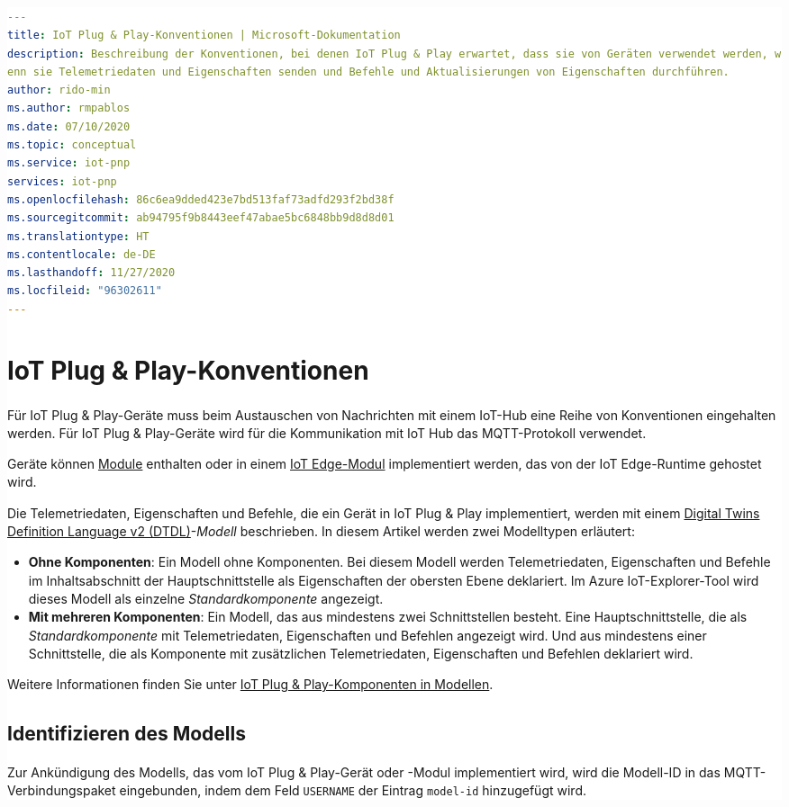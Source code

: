 ```yaml
---
title: IoT Plug & Play-Konventionen | Microsoft-Dokumentation
description: Beschreibung der Konventionen, bei denen IoT Plug & Play erwartet, dass sie von Geräten verwendet werden, wenn sie Telemetriedaten und Eigenschaften senden und Befehle und Aktualisierungen von Eigenschaften durchführen.
author: rido-min
ms.author: rmpablos
ms.date: 07/10/2020
ms.topic: conceptual
ms.service: iot-pnp
services: iot-pnp
ms.openlocfilehash: 86c6ea9dded423e7bd513faf73adfd293f2bd38f
ms.sourcegitcommit: ab94795f9b8443eef47abae5bc6848bb9d8d8d01
ms.translationtype: HT
ms.contentlocale: de-DE
ms.lasthandoff: 11/27/2020
ms.locfileid: "96302611"
---
```

# <a name="iot-plug-and-play-conventions"></a>IoT Plug & Play-Konventionen

Für IoT Plug & Play-Geräte muss beim Austauschen von Nachrichten mit einem IoT-Hub eine Reihe von Konventionen eingehalten werden. Für IoT Plug & Play-Geräte wird für die Kommunikation mit IoT Hub das MQTT-Protokoll verwendet.

Geräte können [Module](../iot-hub/iot-hub-devguide-module-twins.md) enthalten oder in einem [IoT Edge-Modul](../iot-edge/about-iot-edge.md) implementiert werden, das von der IoT Edge-Runtime gehostet wird.

Die Telemetriedaten, Eigenschaften und Befehle, die ein Gerät in IoT Plug & Play implementiert, werden mit einem [Digital Twins Definition Language v2 (DTDL)](https://github.com/Azure/opendigitaltwins-dtdl)-_Modell_ beschrieben. In diesem Artikel werden zwei Modelltypen erläutert:

- **Ohne Komponenten**: Ein Modell ohne Komponenten. Bei diesem Modell werden Telemetriedaten, Eigenschaften und Befehle im Inhaltsabschnitt der Hauptschnittstelle als Eigenschaften der obersten Ebene deklariert. Im Azure IoT-Explorer-Tool wird dieses Modell als einzelne _Standardkomponente_ angezeigt.
- **Mit mehreren Komponenten**: Ein Modell, das aus mindestens zwei Schnittstellen besteht. Eine Hauptschnittstelle, die als _Standardkomponente_ mit Telemetriedaten, Eigenschaften und Befehlen angezeigt wird. Und aus mindestens einer Schnittstelle, die als Komponente mit zusätzlichen Telemetriedaten, Eigenschaften und Befehlen deklariert wird.

Weitere Informationen finden Sie unter [IoT Plug & Play-Komponenten in Modellen](concepts-components.md).

## <a name="identify-the-model"></a>Identifizieren des Modells

Zur Ankündigung des Modells, das vom IoT Plug & Play-Gerät oder -Modul implementiert wird, wird die Modell-ID in das MQTT-Verbindungspaket eingebunden, indem dem Feld `USERNAME` der Eintrag `model-id` hinzugefügt wird.
